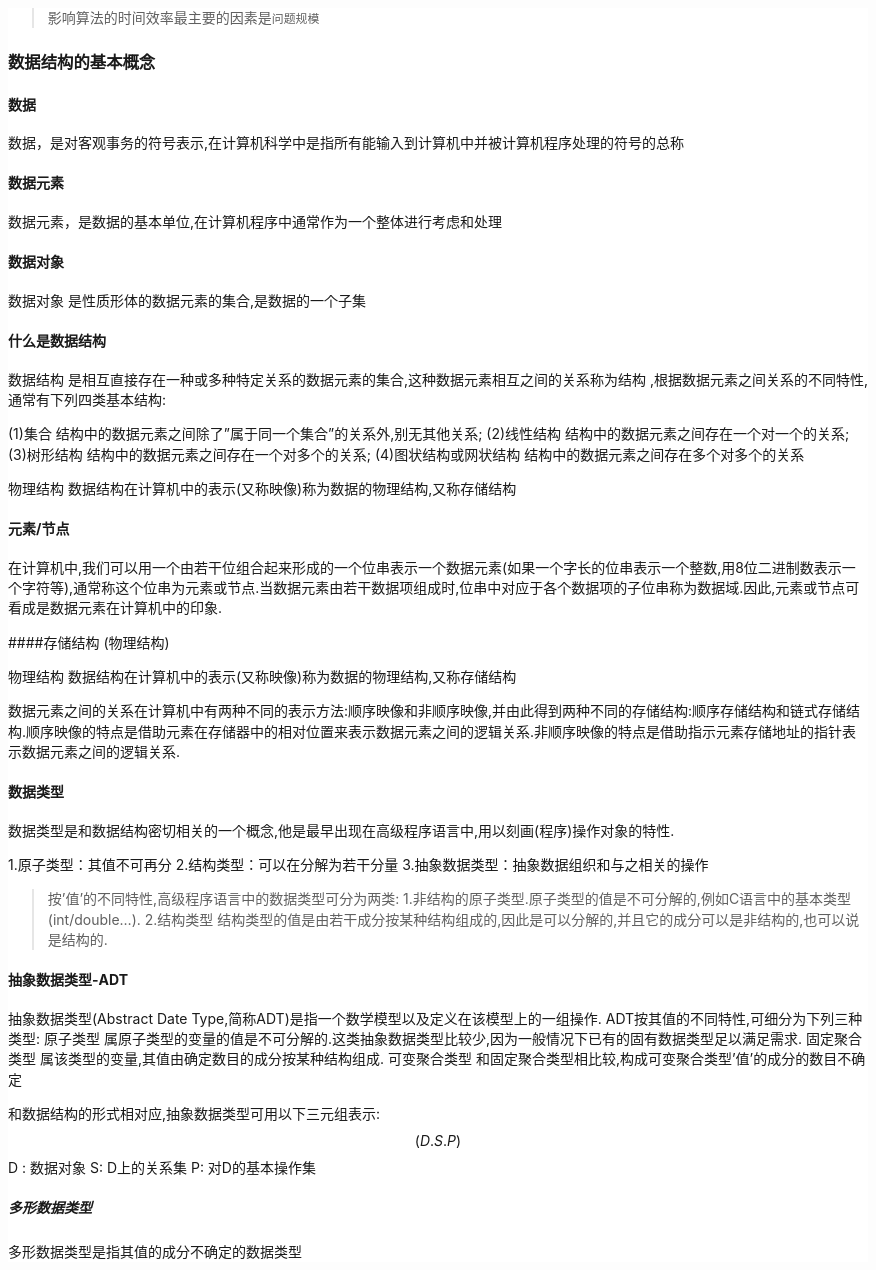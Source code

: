 > 影响算法的时间效率最主要的因素是`问题规模`
### 数据结构的基本概念

#### 数据 
数据，是对客观事务的符号表示,在计算机科学中是指所有能输入到计算机中并被计算机程序处理的符号的总称
#### 数据元素 
数据元素，是数据的基本单位,在计算机程序中通常作为一个整体进行考虑和处理
#### 数据对象
数据对象 是性质形体的数据元素的集合,是数据的一个子集

#### 什么是数据结构

数据结构 是相互直接存在一种或多种特定关系的数据元素的集合,这种数据元素相互之间的关系称为结构 ,根据数据元素之间关系的不同特性,通常有下列四类基本结构: 

 (1)集合 结构中的数据元素之间除了”属于同一个集合”的关系外,别无其他关系;
 (2)线性结构  结构中的数据元素之间存在一个对一个的关系;
 (3)树形结构 结构中的数据元素之间存在一个对多个的关系;
 (4)图状结构或网状结构 结构中的数据元素之间存在多个对多个的关系



物理结构 数据结构在计算机中的表示(又称映像)称为数据的物理结构,又称存储结构 

#### 元素/节点

在计算机中,我们可以用一个由若干位组合起来形成的一个位串表示一个数据元素(如果一个字长的位串表示一个整数,用8位二进制数表示一个字符等),通常称这个位串为元素或节点.当数据元素由若干数据项组成时,位串中对应于各个数据项的子位串称为数据域.因此,元素或节点可看成是数据元素在计算机中的印象.

####存储结构 (物理结构)

物理结构 数据结构在计算机中的表示(又称映像)称为数据的物理结构,又称存储结构 

数据元素之间的关系在计算机中有两种不同的表示方法:顺序映像和非顺序映像,并由此得到两种不同的存储结构:顺序存储结构和链式存储结构.顺序映像的特点是借助元素在存储器中的相对位置来表示数据元素之间的逻辑关系.非顺序映像的特点是借助指示元素存储地址的指针表示数据元素之间的逻辑关系.

#### 数据类型

数据类型是和数据结构密切相关的一个概念,他是最早出现在高级程序语言中,用以刻画(程序)操作对象的特性.

1\.原子类型：其值不可再分
2\.结构类型：可以在分解为若干分量
3\.抽象数据类型：抽象数据组织和与之相关的操作

>按’值’的不同特性,高级程序语言中的数据类型可分为两类:
1\.非结构的原子类型.原子类型的值是不可分解的,例如C语言中的基本类型(int/double…).
2\.结构类型 结构类型的值是由若干成分按某种结构组成的,因此是可以分解的,并且它的成分可以是非结构的,也可以说是结构的.

#### 抽象数据类型-ADT

抽象数据类型(Abstract Date Type,简称ADT)是指一个数学模型以及定义在该模型上的一组操作.
ADT按其值的不同特性,可细分为下列三种类型:
原子类型 属原子类型的变量的值是不可分解的.这类抽象数据类型比较少,因为一般情况下已有的固有数据类型足以满足需求.
固定聚合类型 属该类型的变量,其值由确定数目的成分按某种结构组成.
可变聚合类型 和固定聚合类型相比较,构成可变聚合类型’值’的成分的数目不确定

和数据结构的形式相对应,抽象数据类型可用以下三元组表示:
						$$(D.S.P)$$
D : 数据对象 S:   D上的关系集 P: 对D的基本操作集
##### 多形数据类型
多形数据类型是指其值的成分不确定的数据类型
